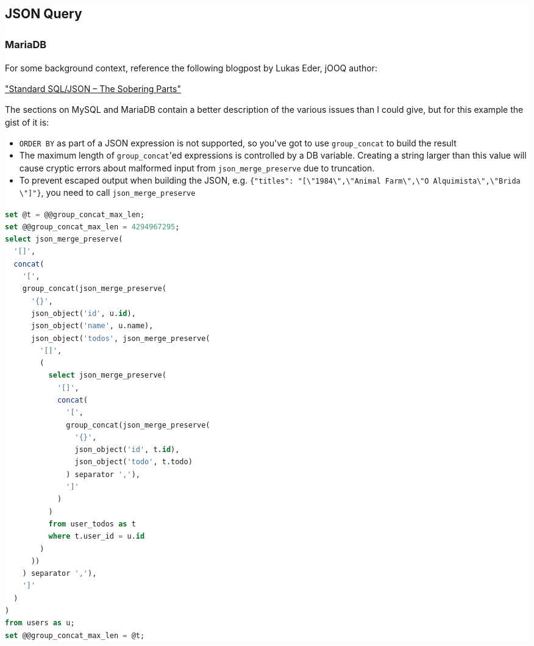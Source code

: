## JSON Query

### MariaDB

For some background context, reference the following blogpost by Lukas Eder, jOOQ author:

["Standard SQL/JSON – The Sobering Parts"](https://blog.jooq.org/standard-sql-json-the-sobering-parts/)

The sections on MySQL and MariaDB contain a better description of the various issues than I could give, but for this example the gist of it is:

- `ORDER BY` as part of a JSON expression is not supported, so you've got to use `group_concat` to build the result
- The maximum length of `group_concat`'ed expressions is controlled by a DB variable. Creating a string larger than this value will cause cryptic errors about malformed input from `json_merge_preserve` due to truncation.
- To prevent escaped output when building the JSON, e.g. `{"titles": "[\"1984\",\"Animal Farm\",\"O Alquimista\",\"Brida\"]"}`, you need to call `json_merge_preserve`

```sql
set @t = @@group_concat_max_len;
set @@group_concat_max_len = 4294967295;
select json_merge_preserve(
  '[]',
  concat(
    '[',
    group_concat(json_merge_preserve(
      '{}',
      json_object('id', u.id),
      json_object('name', u.name),
      json_object('todos', json_merge_preserve(
        '[]',
        (
          select json_merge_preserve(
            '[]',
            concat(
              '[',
              group_concat(json_merge_preserve(
                '{}',
                json_object('id', t.id),
                json_object('todo', t.todo)
              ) separator ','),
              ']'
            )
          )
          from user_todos as t
          where t.user_id = u.id
        )
      ))
    ) separator ','),
    ']'
  )
)
from users as u;
set @@group_concat_max_len = @t;
```
